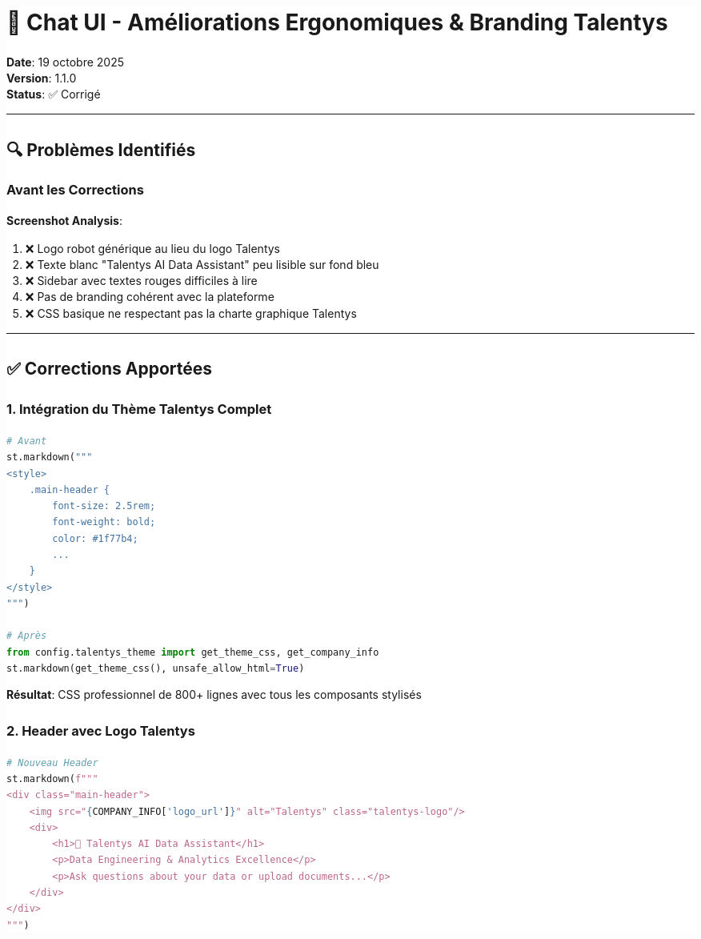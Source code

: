 # 🎨 Chat UI - Améliorations Ergonomiques & Branding Talentys

**Date**: 19 octobre 2025  
**Version**: 1.1.0  
**Status**: ✅ Corrigé

---

## 🔍 Problèmes Identifiés

### Avant les Corrections

**Screenshot Analysis**:
1. ❌ Logo robot générique au lieu du logo Talentys
2. ❌ Texte blanc "Talentys AI Data Assistant" peu lisible sur fond bleu
3. ❌ Sidebar avec textes rouges difficiles à lire
4. ❌ Pas de branding cohérent avec la plateforme
5. ❌ CSS basique ne respectant pas la charte graphique Talentys

---

## ✅ Corrections Apportées

### 1. **Intégration du Thème Talentys Complet**

```python
# Avant
st.markdown("""
<style>
    .main-header {
        font-size: 2.5rem;
        font-weight: bold;
        color: #1f77b4;
        ...
    }
</style>
""")

# Après
from config.talentys_theme import get_theme_css, get_company_info
st.markdown(get_theme_css(), unsafe_allow_html=True)
```

**Résultat**: CSS professionnel de 800+ lignes avec tous les composants stylisés

### 2. **Header avec Logo Talentys**

```python
# Nouveau Header
st.markdown(f"""
<div class="main-header">
    <img src="{COMPANY_INFO['logo_url']}" alt="Talentys" class="talentys-logo"/>
    <div>
        <h1>🤖 Talentys AI Data Assistant</h1>
        <p>Data Engineering & Analytics Excellence</p>
        <p>Ask questions about your data or upload documents...</p>
    </div>
</div>
""")
```
